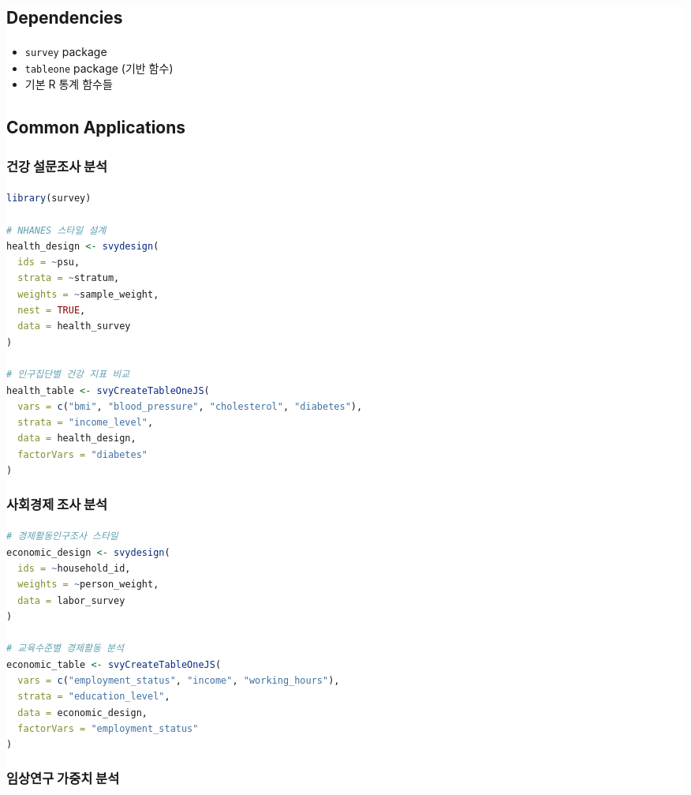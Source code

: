 ## Dependencies

- `survey` package
- `tableone` package (기반 함수)
- 기본 R 통계 함수들

## Common Applications

### 건강 설문조사 분석

```r
library(survey)

# NHANES 스타일 설계
health_design <- svydesign(
  ids = ~psu,
  strata = ~stratum,  
  weights = ~sample_weight,
  nest = TRUE,
  data = health_survey
)

# 인구집단별 건강 지표 비교
health_table <- svyCreateTableOneJS(
  vars = c("bmi", "blood_pressure", "cholesterol", "diabetes"),
  strata = "income_level",
  data = health_design,
  factorVars = "diabetes"
)
```

### 사회경제 조사 분석

```r
# 경제활동인구조사 스타일
economic_design <- svydesign(
  ids = ~household_id,
  weights = ~person_weight,
  data = labor_survey
)

# 교육수준별 경제활동 분석  
economic_table <- svyCreateTableOneJS(
  vars = c("employment_status", "income", "working_hours"),
  strata = "education_level",
  data = economic_design,
  factorVars = "employment_status"
)
```

### 임상연구 가중치 분석
